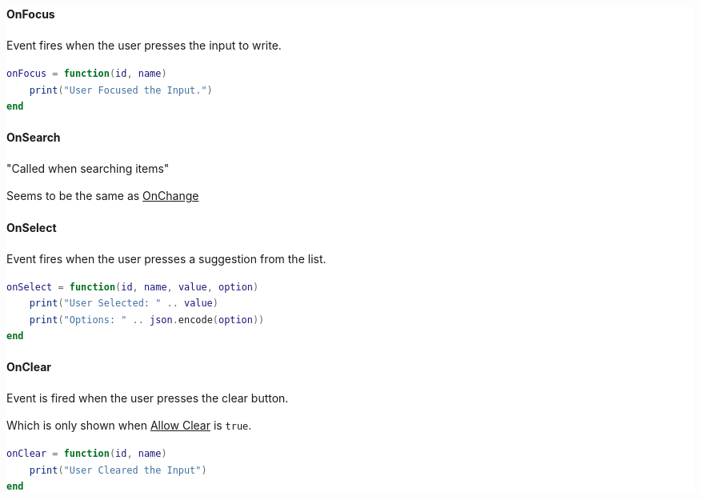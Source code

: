 #### OnFocus
Event fires when the user presses the input to write.
```lua
onFocus = function(id, name)
    print("User Focused the Input.")
end
```

#### OnSearch
"Called when searching items"<p/>
Seems to be the same as [OnChange](#onchange)

#### OnSelect
Event fires when the user presses a suggestion from the list.
```lua
onSelect = function(id, name, value, option)
    print("User Selected: " .. value)
    print("Options: " .. json.encode(option))
end
```

#### OnClear
Event is fired when the user presses the clear button.<p/>
Which is only shown when [Allow Clear](#allow-clear) is `true`.
```lua
onClear = function(id, name)
    print("User Cleared the Input")
end
```
